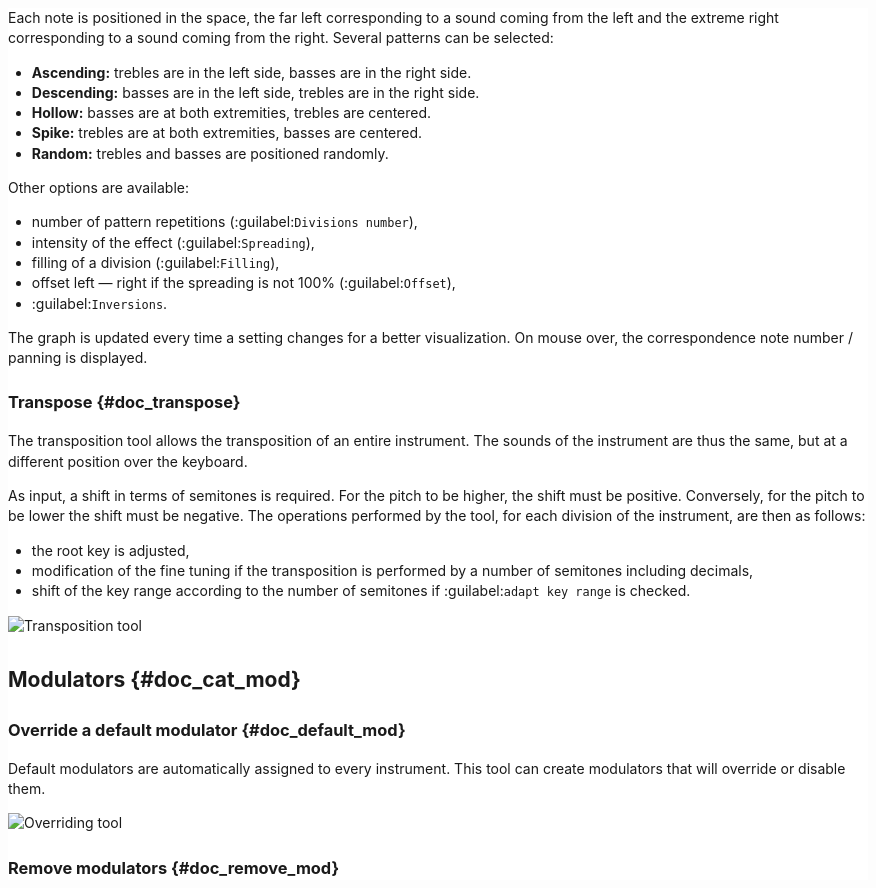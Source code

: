 Each note is positioned in the space, the far left corresponding to a sound coming from the left and the extreme right corresponding to a sound coming from the right.
Several patterns can be selected:

* **Ascending:** trebles are in the left side, basses are in the right side.
* **Descending:** basses are in the left side, trebles are in the right side.
* **Hollow:** basses are at both extremities, trebles are centered.
* **Spike:** trebles are at both extremities, basses are centered.
* **Random:** trebles and basses are positioned randomly.

Other options are available:

* number of pattern repetitions (:guilabel:`Divisions number`),
* intensity of the effect (:guilabel:`Spreading`),
* filling of a division (:guilabel:`Filling`),
* offset left — right if the spreading is not 100% (:guilabel:`Offset`),
* :guilabel:`Inversions`.

The graph is updated every time a setting changes for a better visualization.
On mouse over, the correspondence note number / panning is displayed.


### Transpose {#doc_transpose}


The transposition tool allows the transposition of an entire instrument.
The sounds of the instrument are thus the same, but at a different position over the keyboard.

As input, a shift in terms of semitones is required.
For the pitch to be higher, the shift must be positive.
Conversely, for the pitch to be lower the shift must be negative.
The operations performed by the tool, for each division of the instrument, are then as follows:

* the root key is adjusted,
* modification of the fine tuning if the transposition is performed by a number of semitones including decimals,
* shift of the key range according to the number of semitones if :guilabel:`adapt key range` is checked.


![Transposition tool](images/tool_transpose_inst.png "Transposition tool")


## Modulators {#doc_cat_mod}


### Override a default modulator {#doc_default_mod}


Default modulators are automatically assigned to every instrument.
This tool can create modulators that will override or disable them.


![Overriding tool](images/tool_default_mod.png "Overriding tool")


### Remove modulators {#doc_remove_mod}
